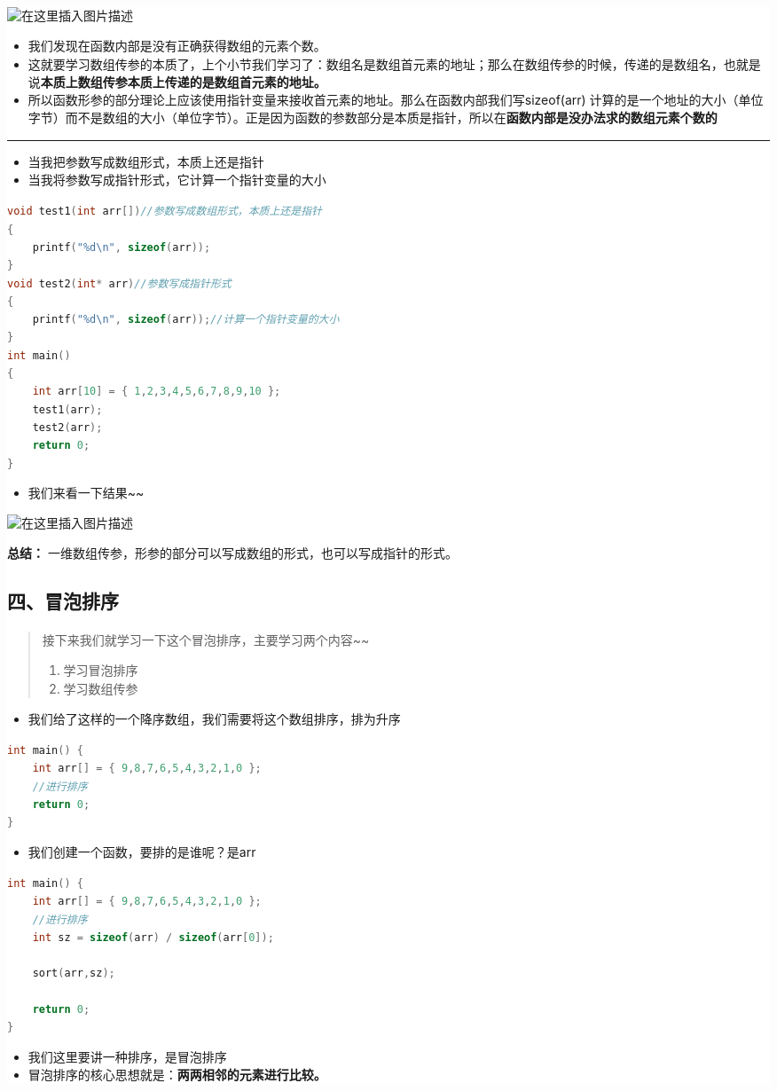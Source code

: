 
![在这里插入图片描述](https://i-blog.csdnimg.cn/direct/790a595044214f3ea731f6d76fc8a286.png)

- 我们发现在函数内部是没有正确获得数组的元素个数。
- 这就要学习数组传参的本质了，上个小节我们学习了：数组名是数组首元素的地址；那么在数组传参的时候，传递的是数组名，也就是说**本质上数组传参本质上传递的是数组首元素的地址。**
- 所以函数形参的部分理论上应该使用指针变量来接收首元素的地址。那么在函数内部我们写sizeof(arr) 计算的是一个地址的大小（单位字节）而不是数组的大小（单位字节）。正是因为函数的参数部分是本质是指针，所以在**函数内部是没办法求的数组元素个数的**
------

- 当我把参数写成数组形式，本质上还是指针
- 当我将参数写成指针形式，它计算一个指针变量的大小

```c
void test1(int arr[])//参数写成数组形式，本质上还是指针
{
	printf("%d\n", sizeof(arr));
}
void test2(int* arr)//参数写成指针形式
{
	printf("%d\n", sizeof(arr));//计算一个指针变量的大小
}
int main()
{
	int arr[10] = { 1,2,3,4,5,6,7,8,9,10 };
	test1(arr);
	test2(arr);
	return 0;
}
```
- 我们来看一下结果~~


![在这里插入图片描述](https://i-blog.csdnimg.cn/direct/bd6dd2e9dec34da49538e6762d4fa105.png)


**总结：** 一维数组传参，形参的部分可以写成数组的形式，也可以写成指针的形式。


## 四、冒泡排序
>接下来我们就学习一下这个冒泡排序，主要学习两个内容~~
>1. 学习冒泡排序
>2. 学习数组传参

- 我们给了这样的一个降序数组，我们需要将这个数组排序，排为升序

```c
int main() {
	int arr[] = { 9,8,7,6,5,4,3,2,1,0 };
	//进行排序
	return 0;
}
```
- 我们创建一个函数，要排的是谁呢？是arr

```c
int main() {
	int arr[] = { 9,8,7,6,5,4,3,2,1,0 };
	//进行排序
	int sz = sizeof(arr) / sizeof(arr[0]);

	sort(arr,sz);

	return 0;
}
```
- 我们这里要讲一种排序，是冒泡排序
- 冒泡排序的核心思想就是：**两两相邻的元素进行比较。**

